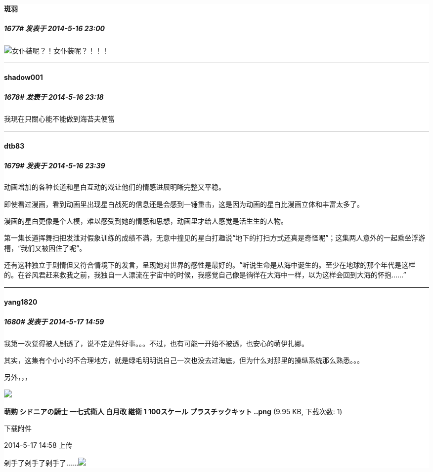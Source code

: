 ####  斑羽  
##### 1677#       发表于 2014-5-16 23:00


<img src="https://static.saraba1st.com/image/smiley/nq/002.gif" referrerpolicy="no-referrer">女仆装呢？！女仆装呢？！！！


-----

####  shadow001  
##### 1678#       发表于 2014-5-16 23:18


我現在只關心能不能做到海苔夫便當


-----

####  dtb83  
##### 1679#       发表于 2014-5-16 23:39


动画增加的各种长道和星白互动的戏让他们的情感进展明晰完整又平稳。

即使看过漫画，看到动画里出现星白战死的信息还是会感到一锤重击，这是因为动画的星白比漫画立体和丰富太多了。

漫画的星白更像是个人模，难以感受到她的情感和思想，动画里才给人感觉是活生生的人物。

第一集长道挥舞扫把发泄对假象训练的成绩不满，无意中撞见的星白打趣说“地下的打扫方式还真是奇怪呢”；这集两人意外的一起乘坐浮游槽，“我们又被困住了呢”。 

还有这种独立于剧情但又符合情境下的发言，呈现她对世界的感性是最好的。“听说生命是从海中诞生的。至少在地球的那个年代是这样的。在谷风君赶来救我之前，我独自一人漂流在宇宙中的时候，我感觉自己像是徜徉在大海中一样，以为这样会回到大海的怀抱……”


-----

####  yang1820  
##### 1680#       发表于 2014-5-17 14:59


我第一次觉得被人剧透了，说不定是件好事。。。不过，也有可能一开始不被透，也安心的萌伊扎娜。


其实，这集有个小小的不合理地方，就是绿毛明明说自己一次也没去过海底，但为什么对那里的操纵系统那么熟悉。。。


另外，，，

<img src="http://img.saraba1st.com/forum/201405/17/145822haakcrcv77rtd88v.png" referrerpolicy="no-referrer">


<strong>萌购   シドニアの騎士 一七式衛人 白月改 継衛  1 100スケール プラスチックキット ..png</strong> (9.95 KB, 下载次数: 1)

下载附件

2014-5-17 14:58 上传


剁手了剁手了剁手了......<img src="https://static.saraba1st.com/image/smiley/face/31.gif" referrerpolicy="no-referrer">

